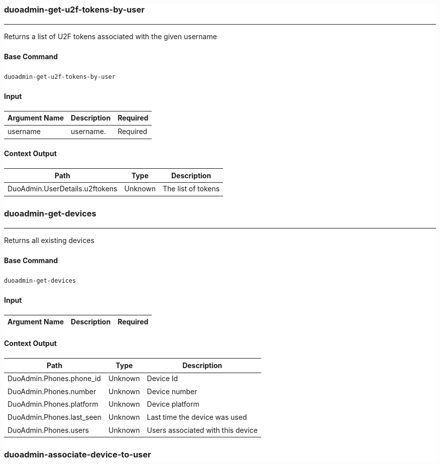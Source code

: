 ### duoadmin-get-u2f-tokens-by-user

***
Returns a list of U2F tokens associated with the given username


#### Base Command

`duoadmin-get-u2f-tokens-by-user`

#### Input

| **Argument Name** | **Description** | **Required** |
| --- | --- | --- |
| username | username. | Required | 


#### Context Output

| **Path** | **Type** | **Description** |
| --- | --- | --- |
| DuoAdmin.UserDetails.u2ftokens | Unknown | The list of  tokens | 

### duoadmin-get-devices

***
Returns all existing devices


#### Base Command

`duoadmin-get-devices`

#### Input

| **Argument Name** | **Description** | **Required** |
| --- | --- | --- |


#### Context Output

| **Path** | **Type** | **Description** |
| --- | --- | --- |
| DuoAdmin.Phones.phone_id | Unknown | Device Id | 
| DuoAdmin.Phones.number | Unknown | Device number | 
| DuoAdmin.Phones.platform | Unknown | Device platform | 
| DuoAdmin.Phones.last_seen | Unknown | Last time the device was used | 
| DuoAdmin.Phones.users | Unknown | Users associated with this device | 

### duoadmin-associate-device-to-user

